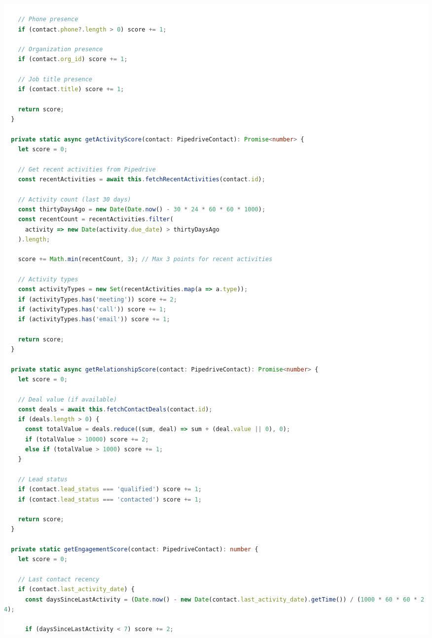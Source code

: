 ```typescript
    
    // Phone presence
    if (contact.phone?.length > 0) score += 1;
    
    // Organization presence
    if (contact.org_id) score += 1;
    
    // Job title presence
    if (contact.title) score += 1;
    
    return score;
  }
  
  private static async getActivityScore(contact: PipedriveContact): Promise<number> {
    let score = 0;
    
    // Get recent activities from Pipedrive
    const recentActivities = await this.fetchRecentActivities(contact.id);
    
    // Activity count (last 30 days)
    const thirtyDaysAgo = new Date(Date.now() - 30 * 24 * 60 * 60 * 1000);
    const recentCount = recentActivities.filter(
      activity => new Date(activity.due_date) > thirtyDaysAgo
    ).length;
    
    score += Math.min(recentCount, 3); // Max 3 points for recent activities
    
    // Activity types
    const activityTypes = new Set(recentActivities.map(a => a.type));
    if (activityTypes.has('meeting')) score += 2;
    if (activityTypes.has('call')) score += 1;
    if (activityTypes.has('email')) score += 1;
    
    return score;
  }
  
  private static async getRelationshipScore(contact: PipedriveContact): Promise<number> {
    let score = 0;
    
    // Deal value (if available)
    const deals = await this.fetchContactDeals(contact.id);
    if (deals.length > 0) {
      const totalValue = deals.reduce((sum, deal) => sum + (deal.value || 0), 0);
      if (totalValue > 10000) score += 2;
      else if (totalValue > 1000) score += 1;
    }
    
    // Lead status
    if (contact.lead_status === 'qualified') score += 1;
    if (contact.lead_status === 'contacted') score += 1;
    
    return score;
  }
  
  private static getEngagementScore(contact: PipedriveContact): number {
    let score = 0;
    
    // Last contact recency
    if (contact.last_activity_date) {
      const daysSinceLastActivity = (Date.now() - new Date(contact.last_activity_date).getTime()) / (1000 * 60 * 60 * 24);
      
      if (daysSinceLastActivity < 7) score += 2;
```
